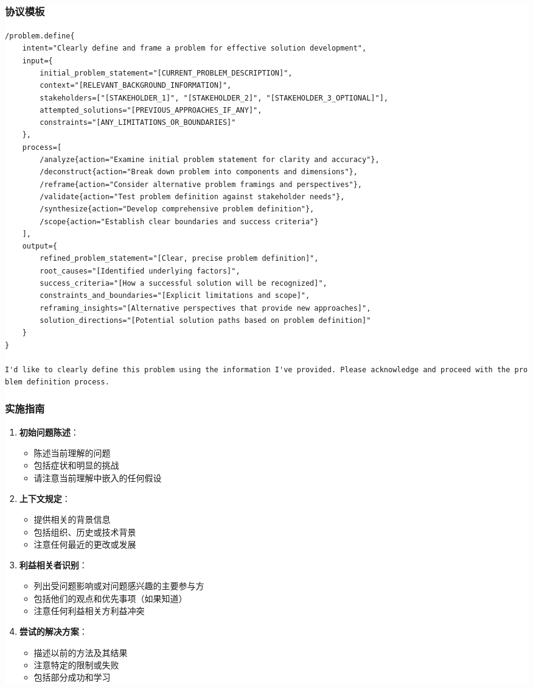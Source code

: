 ### 协议模板

```
/problem.define{
    intent="Clearly define and frame a problem for effective solution development",
    input={
        initial_problem_statement="[CURRENT_PROBLEM_DESCRIPTION]",
        context="[RELEVANT_BACKGROUND_INFORMATION]",
        stakeholders=["[STAKEHOLDER_1]", "[STAKEHOLDER_2]", "[STAKEHOLDER_3_OPTIONAL]"],
        attempted_solutions="[PREVIOUS_APPROACHES_IF_ANY]",
        constraints="[ANY_LIMITATIONS_OR_BOUNDARIES]"
    },
    process=[
        /analyze{action="Examine initial problem statement for clarity and accuracy"},
        /deconstruct{action="Break down problem into components and dimensions"},
        /reframe{action="Consider alternative problem framings and perspectives"},
        /validate{action="Test problem definition against stakeholder needs"},
        /synthesize{action="Develop comprehensive problem definition"},
        /scope{action="Establish clear boundaries and success criteria"}
    ],
    output={
        refined_problem_statement="[Clear, precise problem definition]",
        root_causes="[Identified underlying factors]",
        success_criteria="[How a successful solution will be recognized]",
        constraints_and_boundaries="[Explicit limitations and scope]",
        reframing_insights="[Alternative perspectives that provide new approaches]",
        solution_directions="[Potential solution paths based on problem definition]"
    }
}

I'd like to clearly define this problem using the information I've provided. Please acknowledge and proceed with the problem definition process.
```

### 实施指南

1. **初始问题陈述**：
   - 陈述当前理解的问题
   - 包括症状和明显的挑战
   - 请注意当前理解中嵌入的任何假设

2. **上下文规定**：
   - 提供相关的背景信息
   - 包括组织、历史或技术背景
   - 注意任何最近的更改或发展

3. **利益相关者识别**：
   - 列出受问题影响或对问题感兴趣的主要参与方
   - 包括他们的观点和优先事项（如果知道）
   - 注意任何利益相关方利益冲突

4. **尝试的解决方案**：
   - 描述以前的方法及其结果
   - 注意特定的限制或失败
   - 包括部分成功和学习
